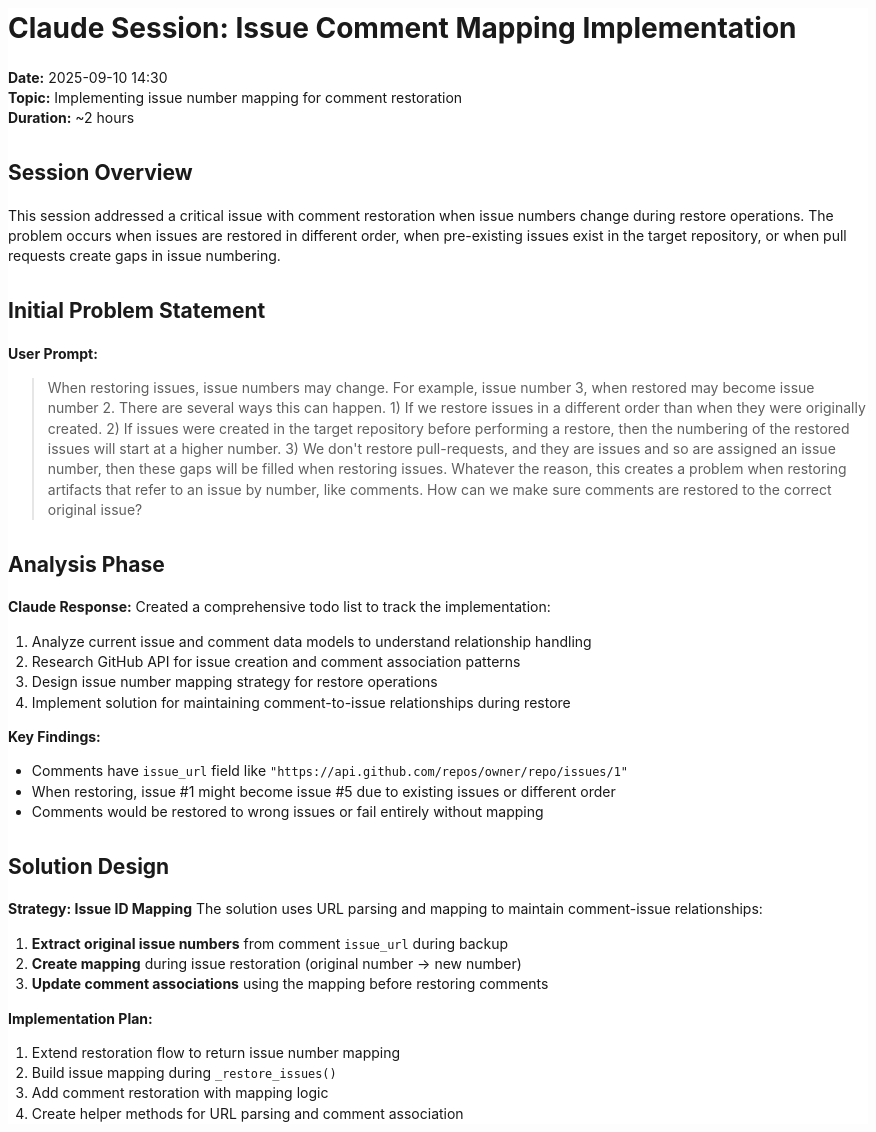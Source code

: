 # Claude Session: Issue Comment Mapping Implementation

**Date:** 2025-09-10 14:30  
**Topic:** Implementing issue number mapping for comment restoration  
**Duration:** ~2 hours  

## Session Overview

This session addressed a critical issue with comment restoration when issue numbers change during restore operations. The problem occurs when issues are restored in different order, when pre-existing issues exist in the target repository, or when pull requests create gaps in issue numbering.

## Initial Problem Statement

**User Prompt:**
> When restoring issues, issue numbers may change. For example, issue number 3, when restored may become issue number 2. There are several ways this can happen. 1) If we restore issues in a different order than when they were originally created. 2) If issues were created in the target repository before performing a restore, then the numbering of the restored issues will start at a higher number. 3) We don't restore pull-requests, and they are issues and so are assigned an issue number, then these gaps will be filled when restoring issues. Whatever the reason, this creates a problem when restoring artifacts that refer to an issue by number, like comments. How can we make sure comments are restored to the correct original issue?

## Analysis Phase

**Claude Response:**
Created a comprehensive todo list to track the implementation:

1. Analyze current issue and comment data models to understand relationship handling
2. Research GitHub API for issue creation and comment association patterns  
3. Design issue number mapping strategy for restore operations
4. Implement solution for maintaining comment-to-issue relationships during restore

**Key Findings:**
- Comments have `issue_url` field like `"https://api.github.com/repos/owner/repo/issues/1"`
- When restoring, issue #1 might become issue #5 due to existing issues or different order
- Comments would be restored to wrong issues or fail entirely without mapping

## Solution Design

**Strategy: Issue ID Mapping**
The solution uses URL parsing and mapping to maintain comment-issue relationships:

1. **Extract original issue numbers** from comment `issue_url` during backup
2. **Create mapping** during issue restoration (original number → new number)
3. **Update comment associations** using the mapping before restoring comments

**Implementation Plan:**
1. Extend restoration flow to return issue number mapping
2. Build issue mapping during `_restore_issues()` 
3. Add comment restoration with mapping logic
4. Create helper methods for URL parsing and comment association
